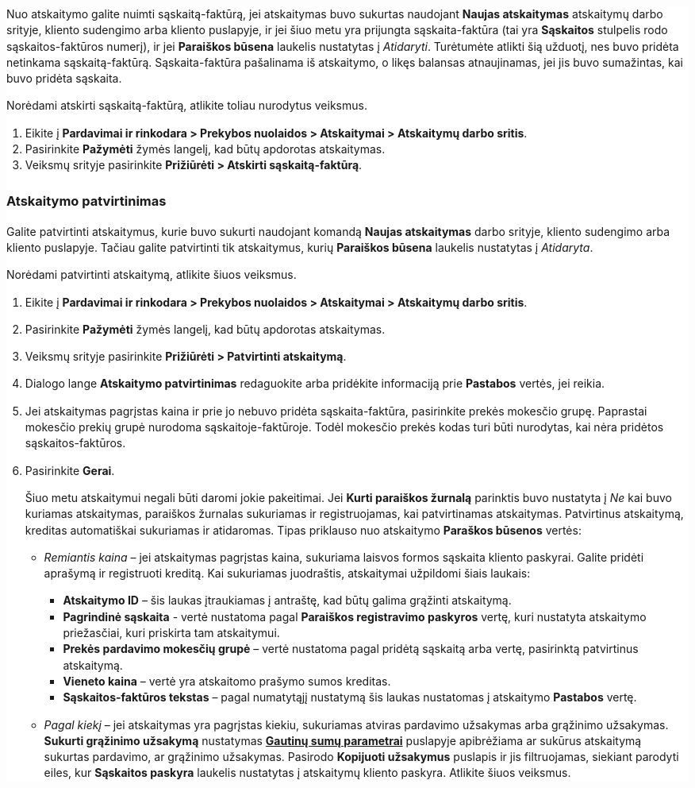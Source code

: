 Nuo atskaitymo galite nuimti sąskaitą-faktūrą, jei atskaitymas buvo sukurtas naudojant **Naujas atskaitymas** atskaitymų darbo srityje, kliento sudengimo arba kliento puslapyje, ir jei šiuo metu yra prijungta sąskaita-faktūra (tai yra **Sąskaitos** stulpelis rodo sąskaitos-faktūros numerį), ir jei **Paraiškos būsena** laukelis nustatytas į *Atidaryti*. Turėtumėte atlikti šią užduotį, nes buvo pridėta netinkama sąskaitą-faktūrą. Sąskaita-faktūra pašalinama iš atskaitymo, o likęs balansas atnaujinamas, jei jis buvo sumažintas, kai buvo pridėta sąskaita.

Norėdami atskirti sąskaitą-faktūrą, atlikite toliau nurodytus veiksmus.

1. Eikite į **Pardavimai ir rinkodara \> Prekybos nuolaidos \> Atskaitymai \> Atskaitymų darbo sritis**.
1. Pasirinkite **Pažymėti** žymės langelį, kad būtų apdorotas atskaitymas.
1. Veiksmų srityje pasirinkite **Prižiūrėti \> Atskirti sąskaitą-faktūrą**.

### <a name="approve-a-deduction"></a>Atskaitymo patvirtinimas

Galite patvirtinti atskaitymus, kurie buvo sukurti naudojant komandą **Naujas atskaitymas** darbo srityje, kliento sudengimo arba kliento puslapyje. Tačiau galite patvirtinti tik atskaitymus, kurių **Paraiškos būsena** laukelis nustatytas į *Atidaryta*.

Norėdami patvirtinti atskaitymą, atlikite šiuos veiksmus.

1. Eikite į **Pardavimai ir rinkodara \> Prekybos nuolaidos \> Atskaitymai \> Atskaitymų darbo sritis**.
1. Pasirinkite **Pažymėti** žymės langelį, kad būtų apdorotas atskaitymas.
1. Veiksmų srityje pasirinkite **Prižiūrėti \> Patvirtinti atskaitymą**.
1. Dialogo lange **Atskaitymo patvirtinimas** redaguokite arba pridėkite informaciją prie **Pastabos** vertės, jei reikia.
1. Jei atskaitymas pagrįstas kaina ir prie jo nebuvo pridėta sąskaita-faktūra, pasirinkite prekės mokesčio grupę. Paprastai mokesčio prekių grupė nurodoma sąskaitoje-faktūroje. Todėl mokesčio prekės kodas turi būti nurodytas, kai nėra pridėtos sąskaitos-faktūros.
1. Pasirinkite **Gerai**.

    Šiuo metu atskaitymui negali būti daromi jokie pakeitimai. Jei **Kurti paraiškos žurnalą** parinktis buvo nustatyta į *Ne* kai buvo kuriamas atskaitymas, paraiškos žurnalas sukuriamas ir registruojamas, kai patvirtinamas atskaitymas. Patvirtinus atskaitymą, kreditas automatiškai sukuriamas ir atidaromas. Tipas priklauso nuo atskaitymo **Paraškos būsenos** vertės:

    - *Remiantis kaina* – jei atskaitymas pagrįstas kaina, sukuriama laisvos formos sąskaita kliento paskyrai. Galite pridėti aprašymą ir registruoti kreditą. Kai sukuriamas juodraštis, atskaitymai užpildomi šiais laukais:

        - **Atskaitymo ID** – šis laukas įtraukiamas į antraštę, kad būtų galima grąžinti atskaitymą.
        - **Pagrindinė sąskaita** - vertė nustatoma pagal **Paraiškos registravimo paskyros** vertę, kuri nustatyta atskaitymo priežasčiai, kuri priskirta tam atskaitymui.
        - **Prekės pardavimo mokesčių grupė** – vertė nustatoma pagal pridėtą sąskaitą arba vertę, pasirinktą patvirtinus atskaitymą.
        - **Vieneto kaina** – vertė yra atskaitomo prašymo sumos kreditas.
        - **Sąskaitos-faktūros tekstas** – pagal numatytąjį nustatymą šis laukas nustatomas į atskaitymo **Pastabos** vertę.

    - *Pagal kiekį* – jei atskaitymas yra pagrįstas kiekiu, sukuriamas atviras pardavimo užsakymas arba grąžinimo užsakymas. **Sukurti grąžinimo užsakymą** nustatymas **[Gautinų sumų parametrai](#accounts-receivable-deductions)** puslapyje apibrėžiama ar sukūrus atskaitymą sukurtas pardavimo, ar grąžinimo užsakymas. Pasirodo **Kopijuoti užsakymus** puslapis ir jis filtruojamas, siekiant parodyti eiles, kur **Sąskaitos paskyra** laukelis nustatytas į atskaitymų kliento paskyra. Atlikite šiuos veiksmus.
